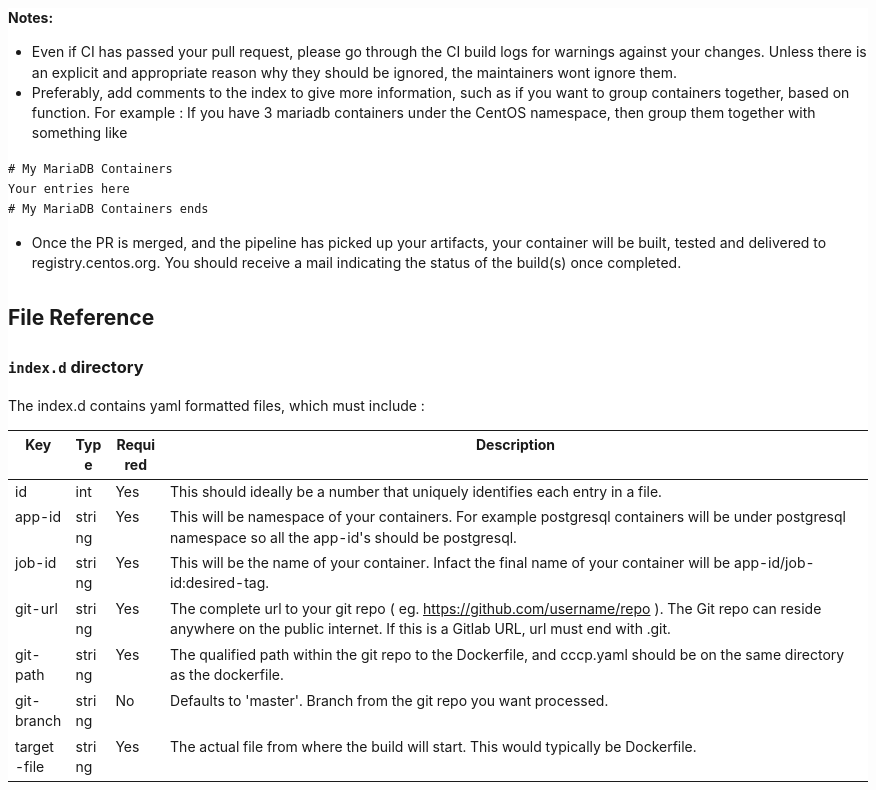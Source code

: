 
**Notes:**

 - Even if CI has passed your pull request, please go through the CI build logs for warnings against your changes. Unless there is an explicit and appropriate reason why they should be ignored, the maintainers wont ignore them.
 - Preferably, add comments to the index to give more information, such as if you want to group containers together, based on function. For example : If you have 3 mariadb containers under the CentOS namespace, then group them together with something like
  ``` 
  # My MariaDB Containers
  Your entries here
  # My MariaDB Containers ends
  ```
 - Once the PR is merged, and the pipeline has picked up your artifacts, your container will be built, tested and delivered to registry.centos.org. You should receive a mail indicating the status of the build(s) once completed.

## File Reference

### `index.d` directory

The index.d contains yaml formatted files, which must include :

| Key              | Type           | Required | Description                                                                                                                                                                                                                                                                                                                                                                                                                                                               |
|------------------|----------------|----------|---------------------------------------------------------------------------------------------------------------------------------------------------------------------------------------------------------------------------------------------------------------------------------------------------------------------------------------------------------------------------------------------------------------------------------------------------------------------------|
| id               | int            | Yes      | This should ideally be a number that uniquely identifies each entry in a file.                                                                                                                                                                                                                                                                                                                                                                                            |
| app-id           | string         | Yes      | This will be namespace of your containers. For example postgresql containers will be under postgresql namespace so all the app-id's should be postgresql.                                                                                                                                                                                                                                                                                                                 |
| job-id           | string         | Yes      | This will be the name of your container. Infact the final name of your container will be app-id/job-id:desired-tag.                                                                                                                                                                                                                                                                                                                                                       |
| git-url          | string         | Yes      | The complete url to your git repo ( eg. https://github.com/username/repo ). The Git repo can reside anywhere on the public internet. If this is a Gitlab URL, url must end with .git.                                                                                                                                                                                                                                                                                     |
| git-path         | string         | Yes      | The qualified path within the git repo to the Dockerfile, and cccp.yaml should be on the same directory as the dockerfile.                                                                                                                                                                                                                                                                                                                                                 |
| git-branch       | string         | No       | Defaults to 'master'. Branch from the git repo you want processed.                                                                                                                                                                                                                                                                                                                                                                                                        |
| target-file      | string         | Yes      | The actual file from where the build will start. This would typically be Dockerfile.                                                                                                                                                                                                                                                                                                                                                                                      |